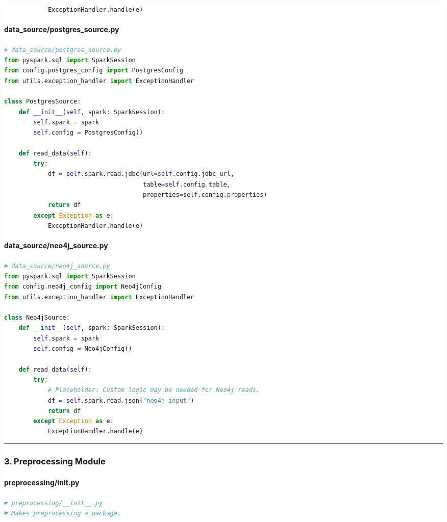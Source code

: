 ```python
            ExceptionHandler.handle(e)
```

#### **data_source/postgres_source.py**
```python
# data_source/postgres_source.py
from pyspark.sql import SparkSession
from config.postgres_config import PostgresConfig
from utils.exception_handler import ExceptionHandler

class PostgresSource:
    def __init__(self, spark: SparkSession):
        self.spark = spark
        self.config = PostgresConfig()

    def read_data(self):
        try:
            df = self.spark.read.jdbc(url=self.config.jdbc_url,
                                      table=self.config.table,
                                      properties=self.config.properties)
            return df
        except Exception as e:
            ExceptionHandler.handle(e)
```

#### **data_source/neo4j_source.py**
```python
# data_source/neo4j_source.py
from pyspark.sql import SparkSession
from config.neo4j_config import Neo4jConfig
from utils.exception_handler import ExceptionHandler

class Neo4jSource:
    def __init__(self, spark: SparkSession):
        self.spark = spark
        self.config = Neo4jConfig()

    def read_data(self):
        try:
            # Placeholder: Custom logic may be needed for Neo4j reads.
            df = self.spark.read.json("neo4j_input")
            return df
        except Exception as e:
            ExceptionHandler.handle(e)
```

---

### 3. Preprocessing Module

#### **preprocessing/__init__.py**
```python
# preprocessing/__init__.py
# Makes preprocessing a package.
```
